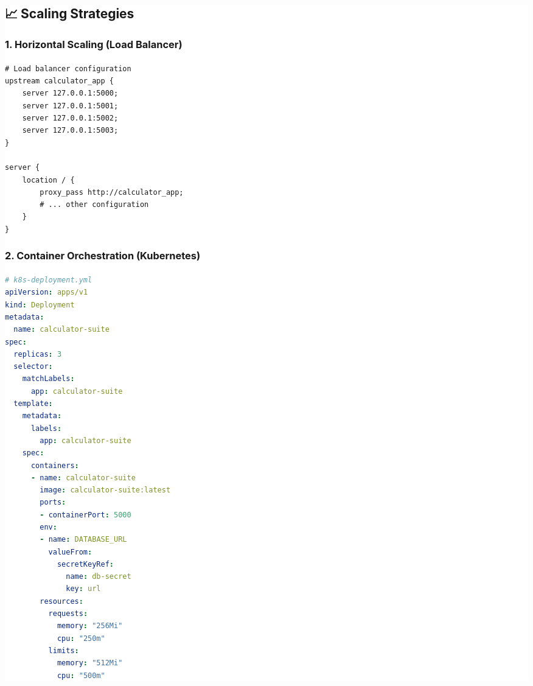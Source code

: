 ## 📈 Scaling Strategies

### 1. Horizontal Scaling (Load Balancer)
```nginx
# Load balancer configuration
upstream calculator_app {
    server 127.0.0.1:5000;
    server 127.0.0.1:5001;
    server 127.0.0.1:5002;
    server 127.0.0.1:5003;
}

server {
    location / {
        proxy_pass http://calculator_app;
        # ... other configuration
    }
}
```

### 2. Container Orchestration (Kubernetes)
```yaml
# k8s-deployment.yml
apiVersion: apps/v1
kind: Deployment
metadata:
  name: calculator-suite
spec:
  replicas: 3
  selector:
    matchLabels:
      app: calculator-suite
  template:
    metadata:
      labels:
        app: calculator-suite
    spec:
      containers:
      - name: calculator-suite
        image: calculator-suite:latest
        ports:
        - containerPort: 5000
        env:
        - name: DATABASE_URL
          valueFrom:
            secretKeyRef:
              name: db-secret
              key: url
        resources:
          requests:
            memory: "256Mi"
            cpu: "250m"
          limits:
            memory: "512Mi"
            cpu: "500m"
```
